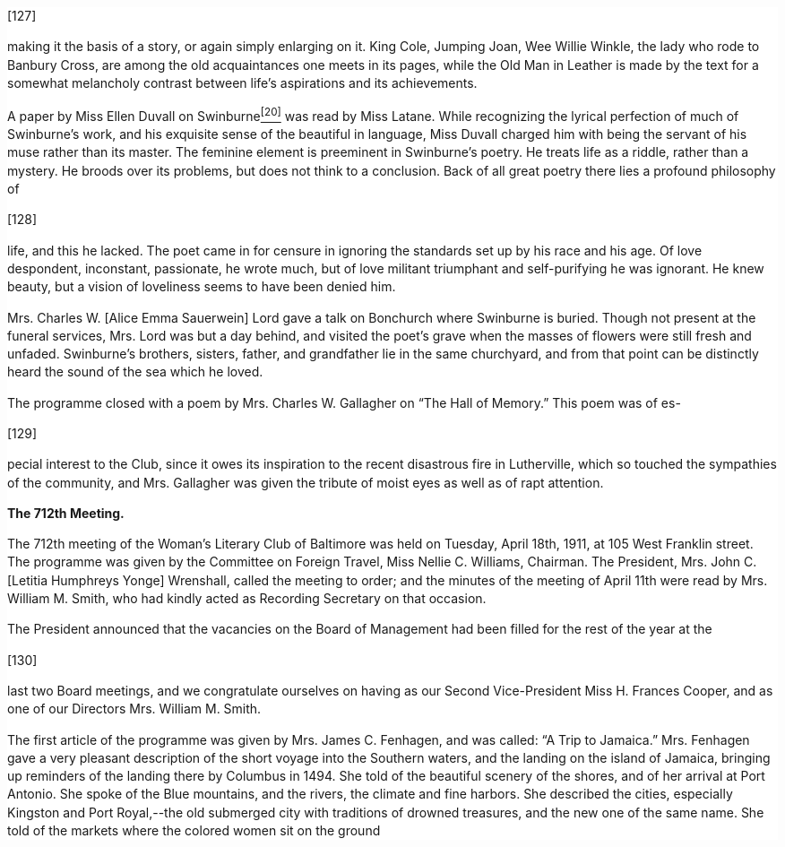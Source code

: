 [127]

making it the basis of a story, or again simply enlarging on it. King Cole, Jumping Joan, Wee Willie Winkle, the lady who rode to Banbury Cross, are among the old acquaintances one meets in its pages, while the Old Man in Leather is made by the text for a somewhat melancholy contrast between life’s aspirations and its achievements.

A paper by Miss Ellen Duvall on Swinburne[<sup>[20]</sup>](#_ftn20)  was read by Miss Latane. While recognizing the lyrical perfection of much of Swinburne’s work, and his exquisite sense of the beautiful in language, Miss Duvall charged him with being the servant of his muse rather than its master. The feminine element is preeminent in Swinburne’s poetry. He treats life as a riddle, rather than a mystery. He broods over its problems, but does not think to a conclusion. Back of all great poetry there lies a profound philosophy of

[128]

life, and this he lacked. The poet came in for censure in ignoring the standards set up by his race and his age. Of love despondent, inconstant, passionate, he wrote much, but of love militant triumphant and self-purifying he was ignorant. He knew beauty, but a vision of loveliness seems to have been denied him.

Mrs. Charles W. [Alice Emma Sauerwein] Lord gave a talk on Bonchurch where Swinburne is buried. Though not present at the funeral services, Mrs. Lord was but a day behind, and visited the poet’s grave when the masses of flowers were still fresh and unfaded. Swinburne’s brothers, sisters, father, and grandfather lie in the same churchyard, and from that point can be distinctly heard the sound of the sea which he loved.

The programme closed with a poem by Mrs. Charles W. Gallagher on “The Hall of Memory.” This poem was of es-

[129]

pecial interest to the Club, since it owes its inspiration to the recent disastrous fire in Lutherville, which so touched the sympathies of the community, and Mrs. Gallagher was given the tribute of moist eyes as well as of rapt attention.

**The 712th Meeting.**

The 712th meeting of the Woman’s Literary Club of Baltimore was held on Tuesday, April 18th, 1911, at 105 West Franklin street. The programme was given by the Committee on Foreign Travel, Miss Nellie C. Williams, Chairman. The President, Mrs. John C. [Letitia Humphreys Yonge] Wrenshall, called the meeting to order; and the minutes of the meeting of April 11th were read by Mrs. William M. Smith, who had kindly acted as Recording Secretary on that occasion.

The President announced that the vacancies on the Board of Management had been filled for the rest of the year at the

[130]

last two Board meetings, and we congratulate ourselves on having as our Second Vice-President Miss H. Frances Cooper, and as one of our Directors Mrs. William M. Smith.

The first article of the programme was given by Mrs. James C. Fenhagen, and was called: “A Trip to Jamaica.” Mrs. Fenhagen gave a very pleasant description of the short voyage into the Southern waters, and the landing on the island of Jamaica, bringing up reminders of the landing there by Columbus in 1494. She told of the beautiful scenery of the shores, and of her arrival at Port Antonio. She spoke of the Blue mountains, and the rivers, the climate and fine harbors. She described the cities, especially Kingston and Port Royal,--the old submerged city with traditions of drowned treasures, and the new one of the same name. She told of the markets where the colored women sit on the ground
